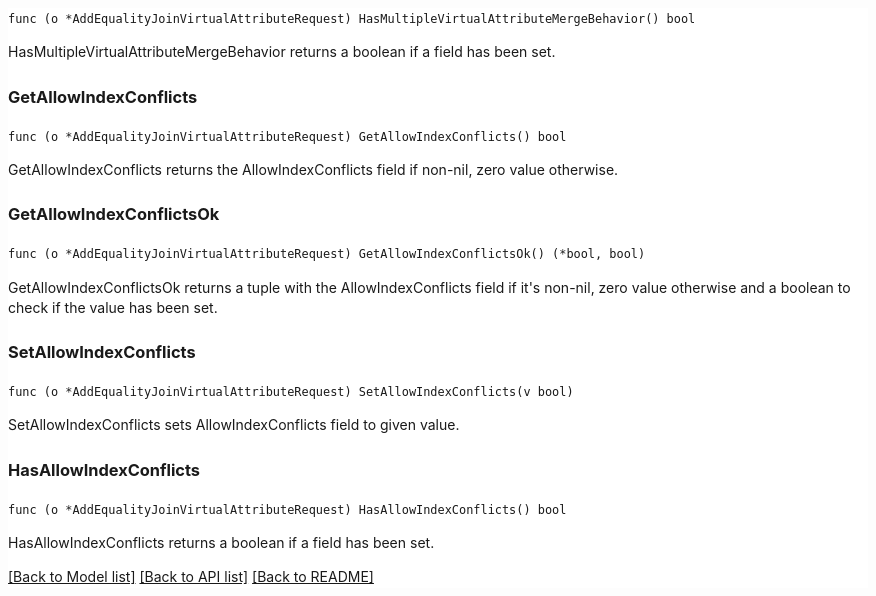 `func (o *AddEqualityJoinVirtualAttributeRequest) HasMultipleVirtualAttributeMergeBehavior() bool`

HasMultipleVirtualAttributeMergeBehavior returns a boolean if a field has been set.

### GetAllowIndexConflicts

`func (o *AddEqualityJoinVirtualAttributeRequest) GetAllowIndexConflicts() bool`

GetAllowIndexConflicts returns the AllowIndexConflicts field if non-nil, zero value otherwise.

### GetAllowIndexConflictsOk

`func (o *AddEqualityJoinVirtualAttributeRequest) GetAllowIndexConflictsOk() (*bool, bool)`

GetAllowIndexConflictsOk returns a tuple with the AllowIndexConflicts field if it's non-nil, zero value otherwise
and a boolean to check if the value has been set.

### SetAllowIndexConflicts

`func (o *AddEqualityJoinVirtualAttributeRequest) SetAllowIndexConflicts(v bool)`

SetAllowIndexConflicts sets AllowIndexConflicts field to given value.

### HasAllowIndexConflicts

`func (o *AddEqualityJoinVirtualAttributeRequest) HasAllowIndexConflicts() bool`

HasAllowIndexConflicts returns a boolean if a field has been set.


[[Back to Model list]](../README.md#documentation-for-models) [[Back to API list]](../README.md#documentation-for-api-endpoints) [[Back to README]](../README.md)



